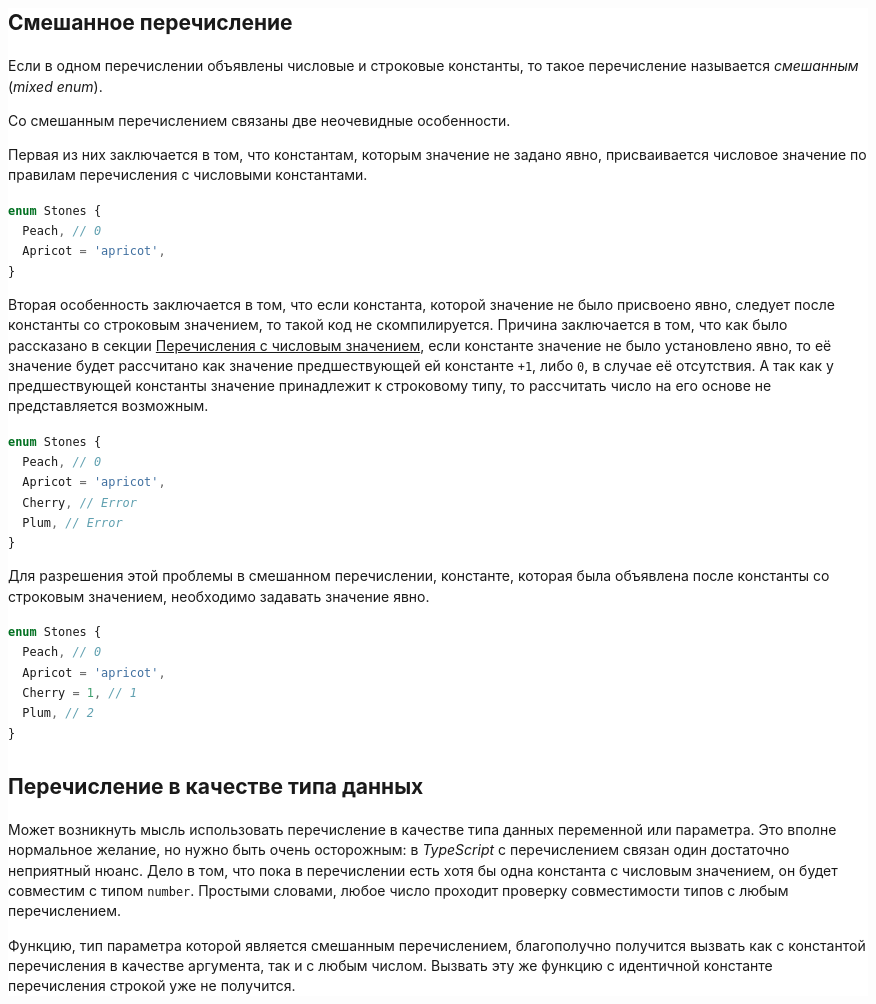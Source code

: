 ## Смешанное перечисление

Если в одном перечислении объявлены числовые и строковые константы, то такое перечисление называется _смешанным_ (_mixed enum_).

Со смешанным перечислением связаны две неочевидные особенности.

Первая из них заключается в том, что константам, которым значение не задано явно, присваивается числовое значение по правилам перечисления с числовыми константами.

```ts
enum Stones {
  Peach, // 0
  Apricot = 'apricot',
}
```

Вторая особенность заключается в том, что если константа, которой значение не было присвоено явно, следует после константы со строковым значением, то такой код не скомпилируется. Причина заключается в том, что как было рассказано в секции [Перечисления с числовым значением](#_1), если константе значение не было установлено явно, то её значение будет рассчитано как значение предшествующей ей константе `+1`, либо `0`, в случае её отсутствия. А так как у предшествующей константы значение принадлежит к строковому типу, то рассчитать число на его основе не представляется возможным.

```ts
enum Stones {
  Peach, // 0
  Apricot = 'apricot',
  Cherry, // Error
  Plum, // Error
}
```

Для разрешения этой проблемы в смешанном перечислении, константе, которая была объявлена после константы со строковым значением, необходимо задавать значение явно.

```ts
enum Stones {
  Peach, // 0
  Apricot = 'apricot',
  Cherry = 1, // 1
  Plum, // 2
}
```

## Перечисление в качестве типа данных

Может возникнуть мысль использовать перечисление в качестве типа данных переменной или параметра. Это вполне нормальное желание, но нужно быть очень осторожным: в _TypeScript_ с перечислением связан один достаточно неприятный нюанс.
Дело в том, что пока в перечислении есть хотя бы одна константа с числовым значением, он будет совместим с типом `number`. Простыми словами, любое число проходит проверку совместимости типов с любым перечислением.

Функцию, тип параметра которой является смешанным перечислением, благополучно получится вызвать как с константой перечисления в качестве аргумента, так и с любым числом. Вызвать эту же функцию с идентичной константе перечисления строкой уже не получится.
